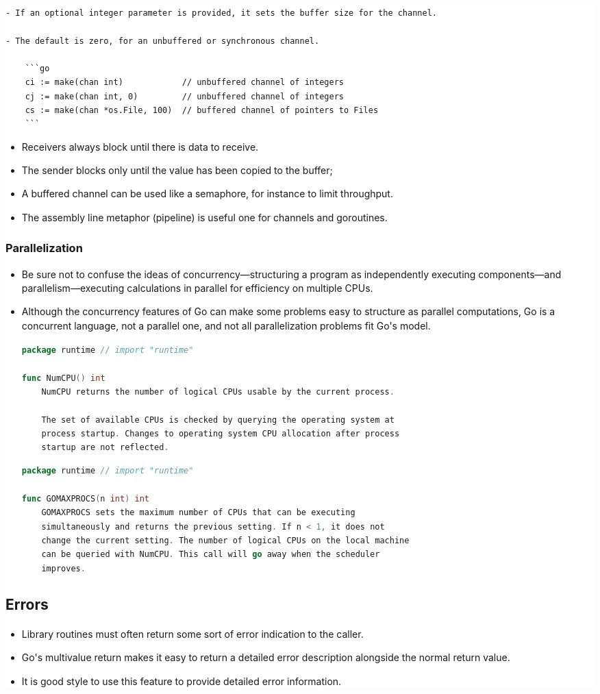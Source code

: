     - If an optional integer parameter is provided, it sets the buffer size for the channel.

    - The default is zero, for an unbuffered or synchronous channel. 

        ```go
        ci := make(chan int)            // unbuffered channel of integers
        cj := make(chan int, 0)         // unbuffered channel of integers
        cs := make(chan *os.File, 100)  // buffered channel of pointers to Files
        ```
- Receivers always block until there is data to receive.

- The sender blocks only until the value has been copied to the buffer;

- A buffered channel can be used like a semaphore, for instance to limit throughput.

- The assembly line metaphor (pipeline) is useful one for channels and goroutines.

### Parallelization

- Be sure not to confuse the ideas of concurrency—structuring a program as independently executing components—and parallelism—executing calculations in parallel for efficiency on multiple CPUs.

- Although the concurrency features of Go can make some problems easy to structure as parallel computations, Go is a concurrent language, not a parallel one, and not all parallelization problems fit Go's model. 

    ```go
    package runtime // import "runtime"
    
    func NumCPU() int
        NumCPU returns the number of logical CPUs usable by the current process.
    
        The set of available CPUs is checked by querying the operating system at
        process startup. Changes to operating system CPU allocation after process
        startup are not reflected.
    ```
    
    ```go
    package runtime // import "runtime"
    
    func GOMAXPROCS(n int) int
        GOMAXPROCS sets the maximum number of CPUs that can be executing
        simultaneously and returns the previous setting. If n < 1, it does not
        change the current setting. The number of logical CPUs on the local machine
        can be queried with NumCPU. This call will go away when the scheduler
        improves.
    ```

## Errors

- Library routines must often return some sort of error indication to the caller.

- Go's multivalue return makes it easy to return a detailed error description alongside the normal return value.

- It is good style to use this feature to provide detailed error information.
